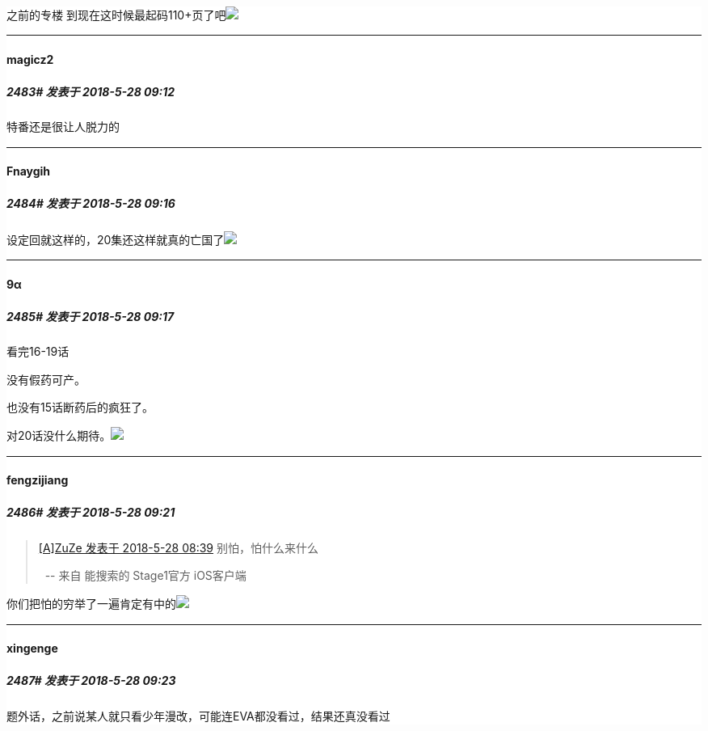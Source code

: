 之前的专楼 到现在这时候最起码110+页了吧<img src="https://static.saraba1st.com/image/smiley/face2017/068.png" referrerpolicy="no-referrer">


*****

####  magicz2  
##### 2483#       发表于 2018-5-28 09:12


特番还是很让人脱力的


*****

####  Fnaygih  
##### 2484#       发表于 2018-5-28 09:16


设定回就这样的，20集还这样就真的亡国了<img src="https://static.saraba1st.com/image/smiley/face2017/034.png" referrerpolicy="no-referrer">


*****

####  9α  
##### 2485#       发表于 2018-5-28 09:17


看完16-19话

没有假药可产。

也没有15话断药后的疯狂了。


对20话没什么期待。<img src="https://static.saraba1st.com/image/smiley/face2017/002.png" referrerpolicy="no-referrer">


*****

####  fengzijiang  
##### 2486#       发表于 2018-5-28 09:21


<blockquote><a href="httphttps://bbs.saraba1st.com/2b/forum.php?mod=redirect&amp;goto=findpost&amp;pid=39796445&amp;ptid=1701499" target="_blank">[A]ZuZe 发表于 2018-5-28 08:39</a>
别怕，怕什么来什么

  -- 来自 能搜索的 Stage1官方 iOS客户端</blockquote>
你们把怕的穷举了一遍肯定有中的<img src="https://static.saraba1st.com/image/smiley/face2017/068.png" referrerpolicy="no-referrer">


*****

####  xingenge  
##### 2487#       发表于 2018-5-28 09:23


题外话，之前说某人就只看少年漫改，可能连EVA都没看过，结果还真没看过
